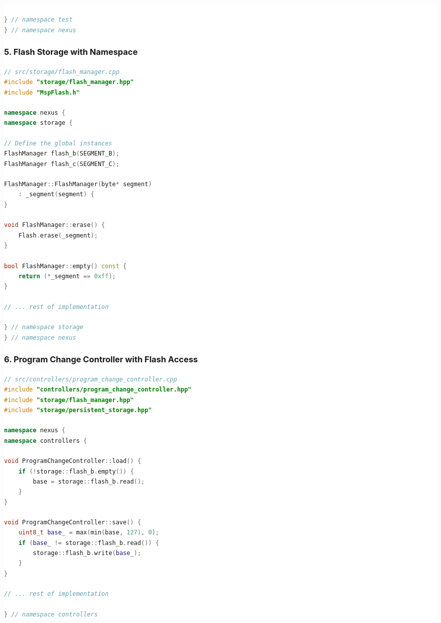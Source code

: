 ```cpp

} // namespace test
} // namespace nexus
```

### 5. Flash Storage with Namespace

```cpp
// src/storage/flash_manager.cpp
#include "storage/flash_manager.hpp"
#include "MspFlash.h"

namespace nexus {
namespace storage {

// Define the global instances
FlashManager flash_b(SEGMENT_B);
FlashManager flash_c(SEGMENT_C);

FlashManager::FlashManager(byte* segment)
    : _segment(segment) {
}

void FlashManager::erase() {
    Flash.erase(_segment);
}

bool FlashManager::empty() const {
    return (*_segment == 0xff);
}

// ... rest of implementation

} // namespace storage
} // namespace nexus
```

### 6. Program Change Controller with Flash Access

```cpp
// src/controllers/program_change_controller.cpp
#include "controllers/program_change_controller.hpp"
#include "storage/flash_manager.hpp"
#include "storage/persistent_storage.hpp"

namespace nexus {
namespace controllers {

void ProgramChangeController::load() {
    if (!storage::flash_b.empty()) {
        base = storage::flash_b.read();
    }
}

void ProgramChangeController::save() {
    uint8_t base_ = max(min(base, 127), 0);
    if (base_ != storage::flash_b.read()) {
        storage::flash_b.write(base_);
    }
}

// ... rest of implementation

} // namespace controllers
```